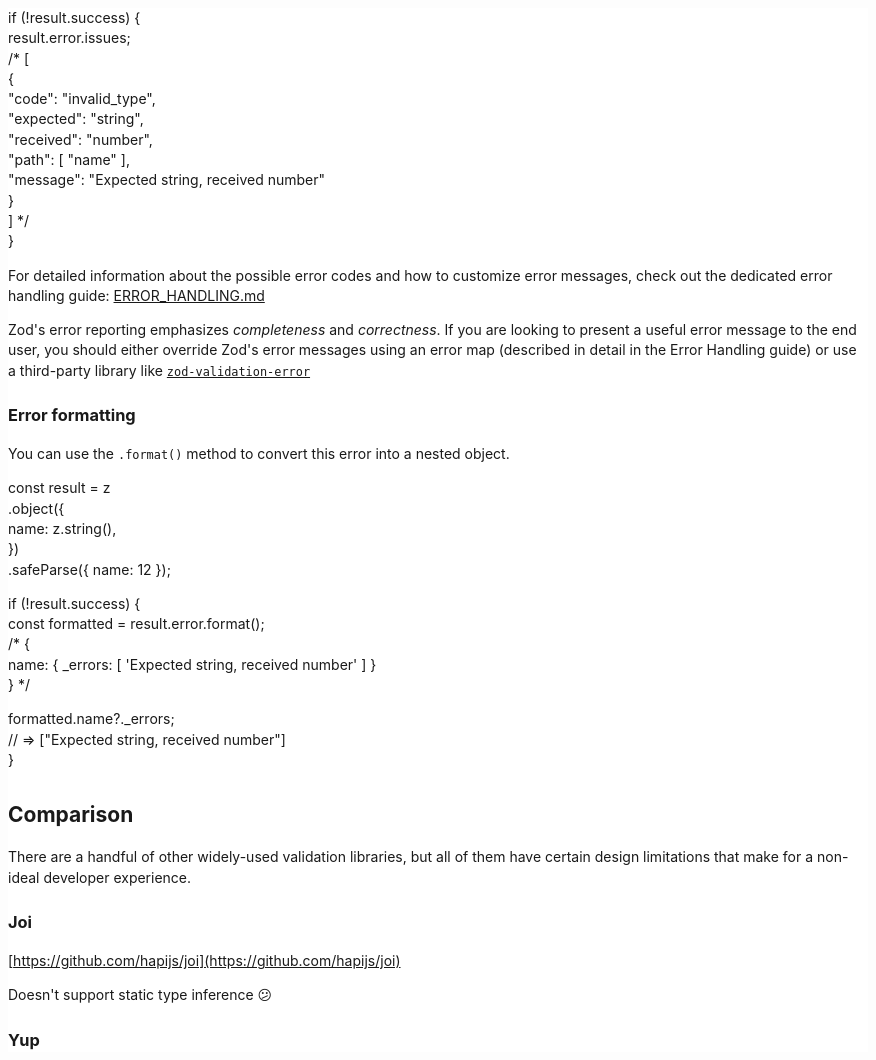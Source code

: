 if (\!result.success) {  
  result.error.issues;  
  /\* \[  
      {  
        "code": "invalid\_type",  
        "expected": "string",  
        "received": "number",  
        "path": \[ "name" \],  
        "message": "Expected string, received number"  
      }  
  \] \*/  
}

For detailed information about the possible error codes and how to customize error messages, check out the dedicated error handling guide: [ERROR\_HANDLING.md](https://github.com/colinhacks/zod/blob/HEAD/ERROR_HANDLING.md)

Zod's error reporting emphasizes *completeness* and *correctness*. If you are looking to present a useful error message to the end user, you should either override Zod's error messages using an error map (described in detail in the Error Handling guide) or use a third-party library like [`zod-validation-error`](https://github.com/causaly/zod-validation-error)

### **Error formatting**

You can use the `.format()` method to convert this error into a nested object.

const result \= z  
  .object({  
    name: z.string(),  
  })  
  .safeParse({ name: 12 });

if (\!result.success) {  
  const formatted \= result.error.format();  
  /\* {  
    name: { \_errors: \[ 'Expected string, received number' \] }  
  } \*/

  formatted.name?.\_errors;  
  // \=\> \["Expected string, received number"\]  
}

## **Comparison**

There are a handful of other widely-used validation libraries, but all of them have certain design limitations that make for a non-ideal developer experience.

### **Joi**

[https://github.com/hapijs/joi](https://github.com/hapijs/joi)

Doesn't support static type inference 😕

### **Yup**
